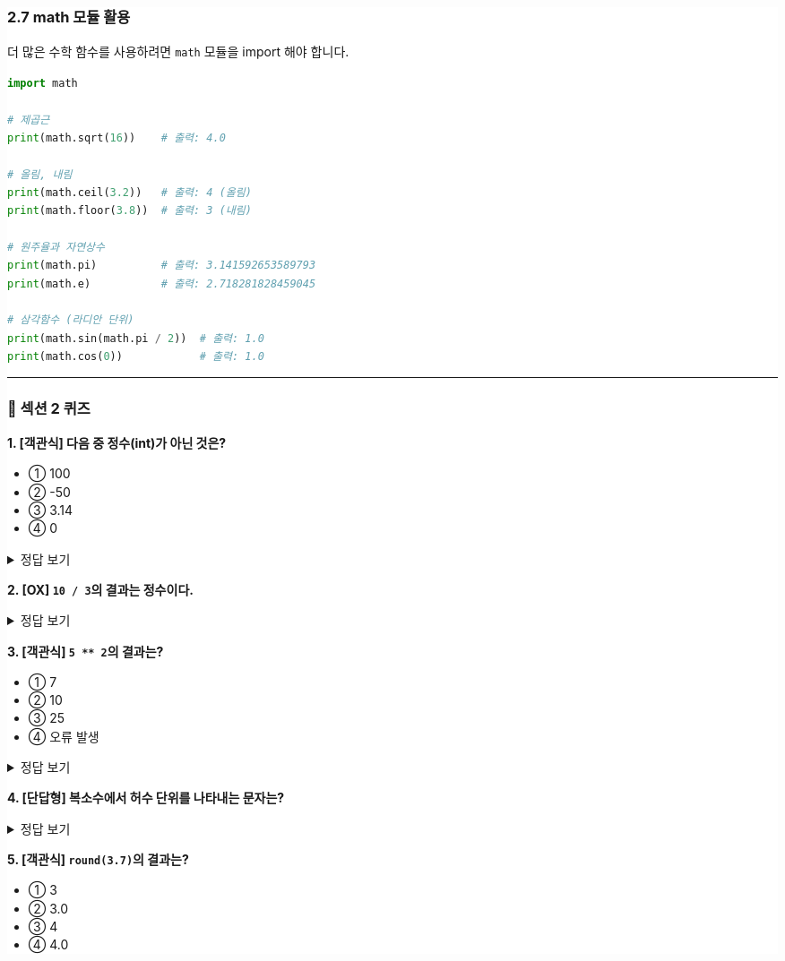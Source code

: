 ```python
```

### 2.7 math 모듈 활용

더 많은 수학 함수를 사용하려면 `math` 모듈을 import 해야 합니다.

```python
import math

# 제곱근
print(math.sqrt(16))    # 출력: 4.0

# 올림, 내림
print(math.ceil(3.2))   # 출력: 4 (올림)
print(math.floor(3.8))  # 출력: 3 (내림)

# 원주율과 자연상수
print(math.pi)          # 출력: 3.141592653589793
print(math.e)           # 출력: 2.718281828459045

# 삼각함수 (라디안 단위)
print(math.sin(math.pi / 2))  # 출력: 1.0
print(math.cos(0))            # 출력: 1.0
```

---

### 📝 섹션 2 퀴즈

**1. [객관식] 다음 중 정수(int)가 아닌 것은?**
   - ① 100
   - ② -50
   - ③ 3.14
   - ④ 0

<details><summary>정답 보기</summary></details>

**2. [OX] `10 / 3`의 결과는 정수이다.**
<details><summary>정답 보기</summary></details>

**3. [객관식] `5 ** 2`의 결과는?**
   - ① 7
   - ② 10
   - ③ 25
   - ④ 오류 발생

<details><summary>정답 보기</summary></details>

**4. [단답형] 복소수에서 허수 단위를 나타내는 문자는?**
<details><summary>정답 보기</summary></details>

**5. [객관식] `round(3.7)`의 결과는?**
   - ① 3
   - ② 3.0
   - ③ 4
   - ④ 4.0
